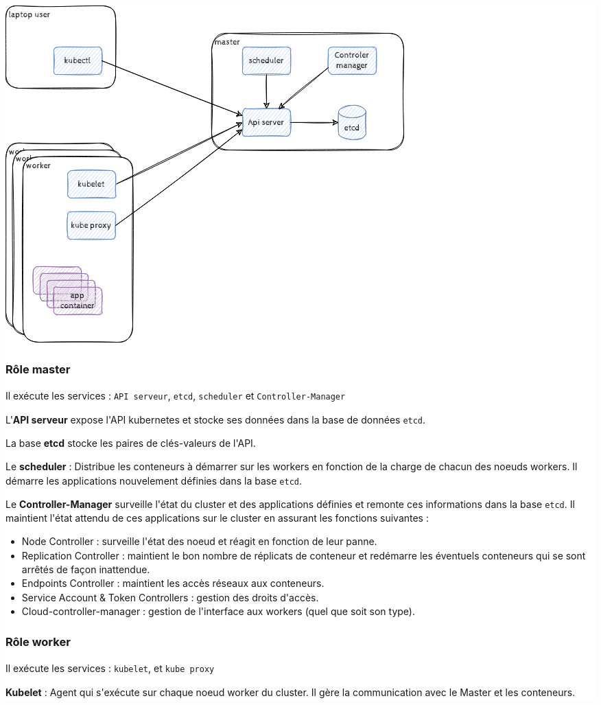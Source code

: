 ![kube archi](../images/kube-archi.drawio.png)

### Rôle master

Il exécute les services : `API serveur`, `etcd`, `scheduler` et `Controller-Manager`

L'**API serveur** expose l'API kubernetes et stocke ses données dans la base de données `etcd`.

La base **etcd** stocke les paires de clés-valeurs de l'API.

Le **scheduler** : Distribue les conteneurs à démarrer sur les workers en fonction de la charge de chacun des noeuds workers. Il démarre les applications nouvelement définies dans la base `etcd`.

Le **Controller-Manager** surveille l'état du cluster et des applications définies et remonte ces informations dans la base `etcd`. Il maintient l'état attendu de ces applications sur le cluster en assurant les fonctions suivantes :

* Node Controller : surveille l'état des noeud et réagit en fonction de leur panne.
* Replication Controller : maintient le bon nombre de réplicats de conteneur et redémarre les éventuels conteneurs qui se sont arrêtés de façon inattendue.
* Endpoints Controller : maintient les accès réseaux aux conteneurs.
* Service Account & Token Controllers : gestion des droits d'accès.
* Cloud-controller-manager : gestion de l'interface aux workers (quel que soit son type).

### Rôle worker

Il exécute les services : `kubelet`, et `kube proxy`

**Kubelet** : Agent qui s'exécute sur chaque noeud worker du cluster. Il gère la communication avec le Master et les conteneurs.
